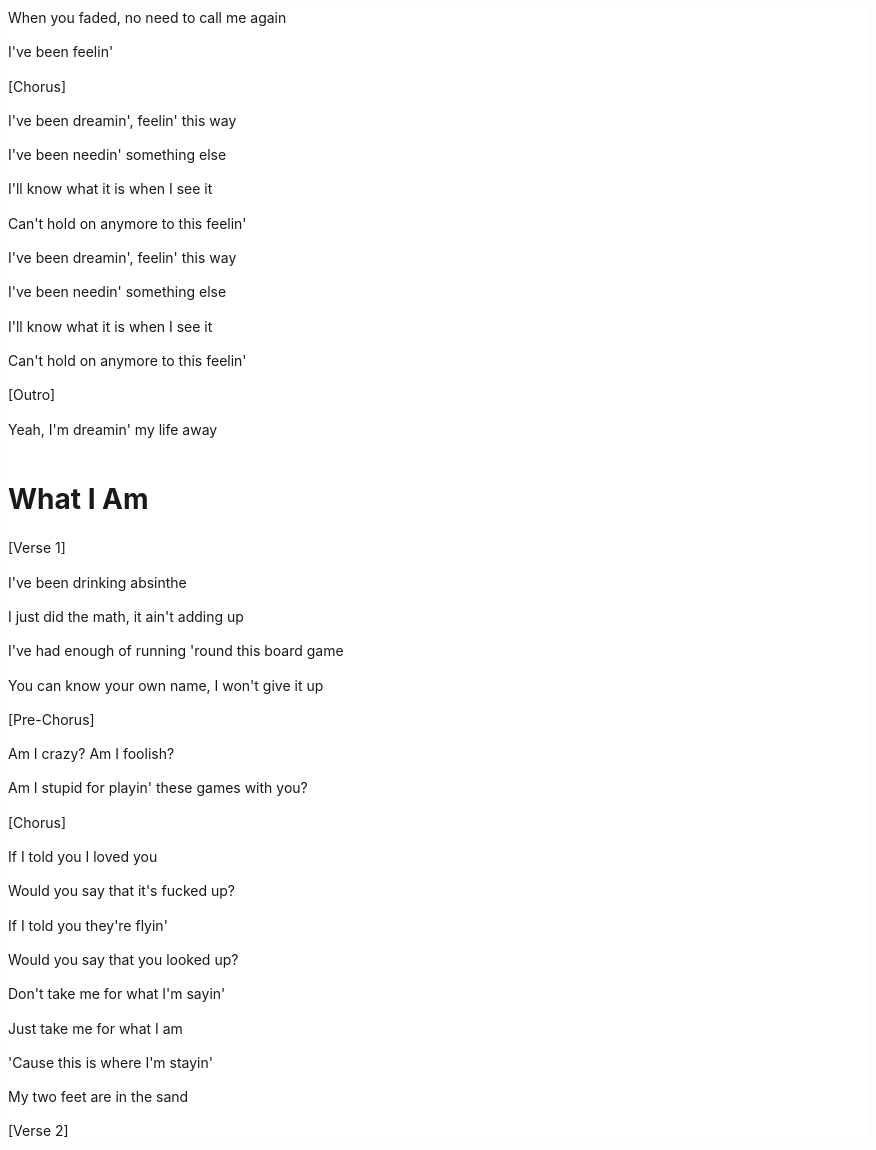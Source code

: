 When you faded, no need to call me again

I've been feelin'

[Chorus]

I've been dreamin', feelin' this way

I've been needin' something else

I'll know what it is when I see it

Can't hold on anymore to this feelin'

I've been dreamin', feelin' this way

I've been needin' something else

I'll know what it is when I see it

Can't hold on anymore to this feelin'

[Outro]

Yeah, I'm dreamin' my life away

# What I Am 

[Verse 1]

I've been drinking absinthe

I just did the math, it ain't adding up

I've had enough of running 'round this board game

You can know your own name, I won't give it up

[Pre-Chorus]

Am I crazy? Am I foolish?

Am I stupid for playin' these games with you?

[Chorus]

If I told you I loved you

Would you say that it's fucked up?

If I told you they're flyin'

Would you say that you looked up?

Don't take me for what I'm sayin'

Just take me for what I am

'Cause this is where I'm stayin'

My two feet are in the sand

[Verse 2]
